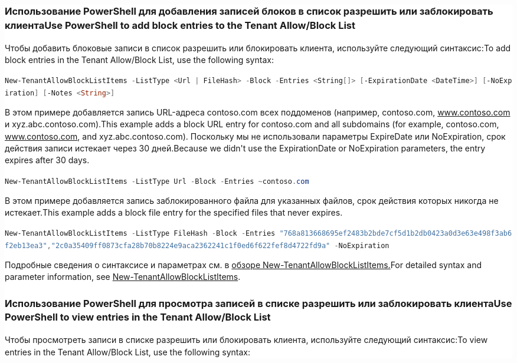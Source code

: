 ### <a name="use-powershell-to-add-block-entries-to-the-tenant-allowblock-list"></a><span data-ttu-id="7c9c7-205">Использование PowerShell для добавления записей блоков в список разрешить или заблокировать клиента</span><span class="sxs-lookup"><span data-stu-id="7c9c7-205">Use PowerShell to add block entries to the Tenant Allow/Block List</span></span>

<span data-ttu-id="7c9c7-206">Чтобы добавить блоковые записи в список разрешить или блокировать клиента, используйте следующий синтаксис:</span><span class="sxs-lookup"><span data-stu-id="7c9c7-206">To add block entries in the Tenant Allow/Block List, use the following syntax:</span></span>

```powershell
New-TenantAllowBlockListItems -ListType <Url | FileHash> -Block -Entries <String[]> [-ExpirationDate <DateTime>] [-NoExpiration] [-Notes <String>]
```

<span data-ttu-id="7c9c7-207">В этом примере добавляется запись URL-адреса contoso.com всех поддоменов (например, contoso.com, www.contoso.com и xyz.abc.contoso.com).</span><span class="sxs-lookup"><span data-stu-id="7c9c7-207">This example adds a block URL entry for contoso.com and all subdomains (for example, contoso.com, www.contoso.com, and xyz.abc.contoso.com).</span></span> <span data-ttu-id="7c9c7-208">Поскольку мы не использовали параметры ExpireDate или NoExpiration, срок действия записи истекает через 30 дней.</span><span class="sxs-lookup"><span data-stu-id="7c9c7-208">Because we didn't use the ExpirationDate or NoExpiration parameters, the entry expires after 30 days.</span></span>

```powershell
New-TenantAllowBlockListItems -ListType Url -Block -Entries ~contoso.com
```

<span data-ttu-id="7c9c7-209">В этом примере добавляется запись заблокированного файла для указанных файлов, срок действия которых никогда не истекает.</span><span class="sxs-lookup"><span data-stu-id="7c9c7-209">This example adds a block file entry for the specified files that never expires.</span></span>

```powershell
New-TenantAllowBlockListItems -ListType FileHash -Block -Entries "768a813668695ef2483b2bde7cf5d1b2db0423a0d3e63e498f3ab6f2eb13ea3","2c0a35409ff0873cfa28b70b8224e9aca2362241c1f0ed6f622fef8d4722fd9a" -NoExpiration
```

<span data-ttu-id="7c9c7-210">Подробные сведения о синтаксисе и параметрах см. в [обзоре New-TenantAllowBlockListItems.](/powershell/module/exchange/new-tenantallowblocklistitems)</span><span class="sxs-lookup"><span data-stu-id="7c9c7-210">For detailed syntax and parameter information, see [New-TenantAllowBlockListItems](/powershell/module/exchange/new-tenantallowblocklistitems).</span></span>

### <a name="use-powershell-to-view-entries-in-the-tenant-allowblock-list"></a><span data-ttu-id="7c9c7-211">Использование PowerShell для просмотра записей в списке разрешить или заблокировать клиента</span><span class="sxs-lookup"><span data-stu-id="7c9c7-211">Use PowerShell to view entries in the Tenant Allow/Block List</span></span>

<span data-ttu-id="7c9c7-212">Чтобы просмотреть записи в списке разрешить или блокировать клиента, используйте следующий синтаксис:</span><span class="sxs-lookup"><span data-stu-id="7c9c7-212">To view entries in the Tenant Allow/Block List, use the following syntax:</span></span>
